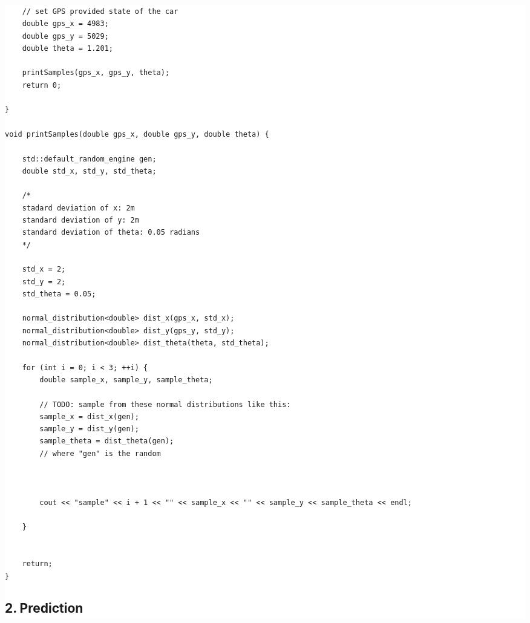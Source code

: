 ```
	// set GPS provided state of the car
	double gps_x = 4983;
	double gps_y = 5029;
	double theta = 1.201;

	printSamples(gps_x, gps_y, theta);
	return 0;

}

void printSamples(double gps_x, double gps_y, double theta) {

	std::default_random_engine gen;
	double std_x, std_y, std_theta;

	/*
	stadard deviation of x: 2m
	standard deviation of y: 2m
	standard deviation of theta: 0.05 radians
	*/

	std_x = 2;
	std_y = 2;
	std_theta = 0.05;

	normal_distribution<double> dist_x(gps_x, std_x);
	normal_distribution<double> dist_y(gps_y, std_y);
	normal_distribution<double> dist_theta(theta, std_theta);

	for (int i = 0; i < 3; ++i) {
		double sample_x, sample_y, sample_theta;

		// TODO: sample from these normal distributions like this:
		sample_x = dist_x(gen);
		sample_y = dist_y(gen);
		sample_theta = dist_theta(gen);
		// where "gen" is the random



		cout << "sample" << i + 1 << "" << sample_x << "" << sample_y << sample_theta << endl;

	}


	return;
}
```

## 2. Prediction
